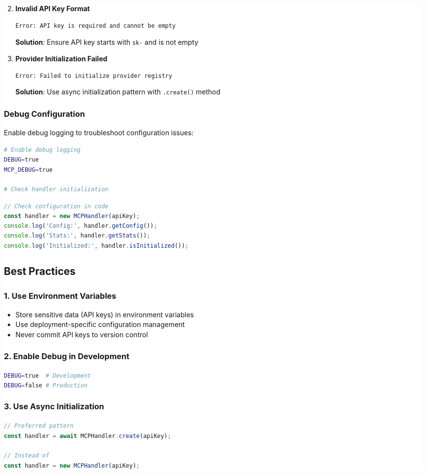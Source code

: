 2. **Invalid API Key Format**
   ```
   Error: API key is required and cannot be empty
   ```
   **Solution**: Ensure API key starts with `sk-` and is not empty

3. **Provider Initialization Failed**
   ```
   Error: Failed to initialize provider registry
   ```
   **Solution**: Use async initialization pattern with `.create()` method

### Debug Configuration

Enable debug logging to troubleshoot configuration issues:

```bash
# Enable debug logging
DEBUG=true
MCP_DEBUG=true

# Check handler initialization
```

```typescript
// Check configuration in code
const handler = new MCPHandler(apiKey);
console.log('Config:', handler.getConfig());
console.log('Stats:', handler.getStats());
console.log('Initialized:', handler.isInitialized());
```

## Best Practices

### 1. **Use Environment Variables**
- Store sensitive data (API keys) in environment variables
- Use deployment-specific configuration management
- Never commit API keys to version control

### 2. **Enable Debug in Development**
```bash
DEBUG=true  # Development
DEBUG=false # Production
```

### 3. **Use Async Initialization**
```typescript
// Preferred pattern
const handler = await MCPHandler.create(apiKey);

// Instead of
const handler = new MCPHandler(apiKey);
```
